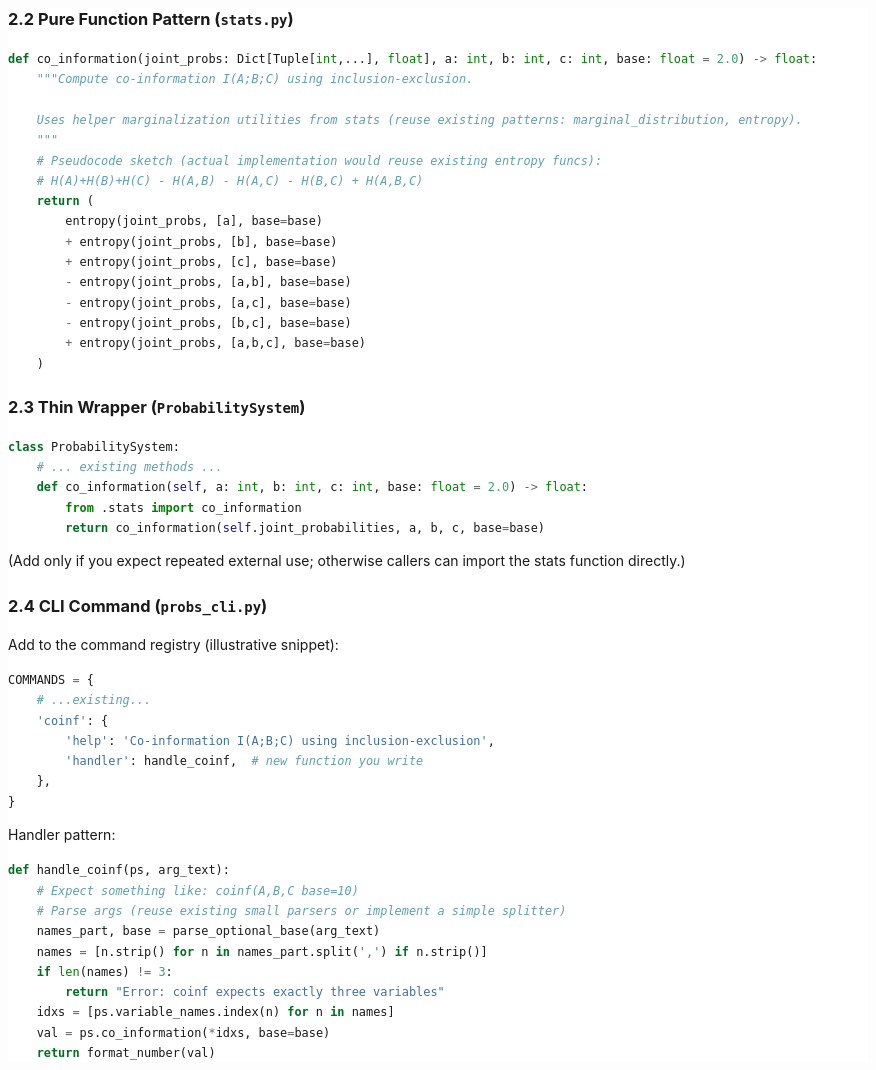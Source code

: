 ### 2.2 Pure Function Pattern (`stats.py`)
```python
def co_information(joint_probs: Dict[Tuple[int,...], float], a: int, b: int, c: int, base: float = 2.0) -> float:
    """Compute co-information I(A;B;C) using inclusion-exclusion.

    Uses helper marginalization utilities from stats (reuse existing patterns: marginal_distribution, entropy).
    """
    # Pseudocode sketch (actual implementation would reuse existing entropy funcs):
    # H(A)+H(B)+H(C) - H(A,B) - H(A,C) - H(B,C) + H(A,B,C)
    return (
        entropy(joint_probs, [a], base=base)
        + entropy(joint_probs, [b], base=base)
        + entropy(joint_probs, [c], base=base)
        - entropy(joint_probs, [a,b], base=base)
        - entropy(joint_probs, [a,c], base=base)
        - entropy(joint_probs, [b,c], base=base)
        + entropy(joint_probs, [a,b,c], base=base)
    )
```

### 2.3 Thin Wrapper (`ProbabilitySystem`)
```python
class ProbabilitySystem:
    # ... existing methods ...
    def co_information(self, a: int, b: int, c: int, base: float = 2.0) -> float:
        from .stats import co_information
        return co_information(self.joint_probabilities, a, b, c, base=base)
```
(Add only if you expect repeated external use; otherwise callers can import the stats function directly.)

### 2.4 CLI Command (`probs_cli.py`)
Add to the command registry (illustrative snippet):
```python
COMMANDS = {
    # ...existing...
    'coinf': {
        'help': 'Co-information I(A;B;C) using inclusion-exclusion',
        'handler': handle_coinf,  # new function you write
    },
}
```
Handler pattern:
```python
def handle_coinf(ps, arg_text):
    # Expect something like: coinf(A,B,C base=10)
    # Parse args (reuse existing small parsers or implement a simple splitter)
    names_part, base = parse_optional_base(arg_text)
    names = [n.strip() for n in names_part.split(',') if n.strip()]
    if len(names) != 3:
        return "Error: coinf expects exactly three variables"
    idxs = [ps.variable_names.index(n) for n in names]
    val = ps.co_information(*idxs, base=base)
    return format_number(val)
```
